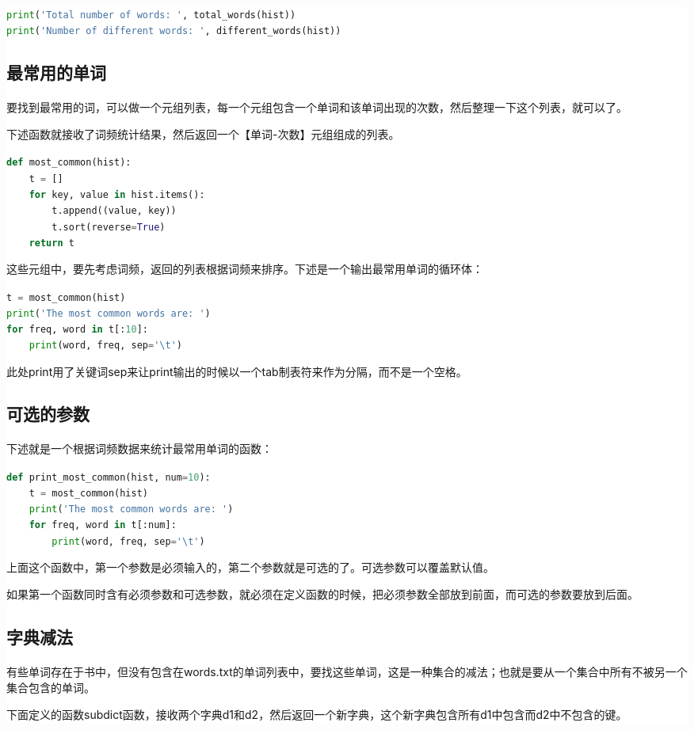 ```python
print('Total number of words: ', total_words(hist))
print('Number of different words: ', different_words(hist))
```



## 最常用的单词

要找到最常用的词，可以做一个元组列表，每一个元组包含一个单词和该单词出现的次数，然后整理一下这个列表，就可以了。

下述函数就接收了词频统计结果，然后返回一个【单词-次数】元组组成的列表。

```python
def most_common(hist):
    t = []
    for key, value in hist.items():
        t.append((value, key))
        t.sort(reverse=True)
    return t
```

这些元组中，要先考虑词频，返回的列表根据词频来排序。下述是一个输出最常用单词的循环体：

```python
t = most_common(hist)
print('The most common words are: ')
for freq, word in t[:10]:
    print(word, freq, sep='\t')
```

此处print用了关键词sep来让print输出的时候以一个tab制表符来作为分隔，而不是一个空格。



## 可选的参数

下述就是一个根据词频数据来统计最常用单词的函数：

```python
def print_most_common(hist, num=10):
    t = most_common(hist)
    print('The most common words are: ')
    for freq, word in t[:num]:
        print(word, freq, sep='\t')
```

上面这个函数中，第一个参数是必须输入的，第二个参数就是可选的了。可选参数可以覆盖默认值。

如果第一个函数同时含有必须参数和可选参数，就必须在定义函数的时候，把必须参数全部放到前面，而可选的参数要放到后面。



## 字典减法

有些单词存在于书中，但没有包含在words.txt的单词列表中，要找这些单词，这是一种集合的减法；也就是要从一个集合中所有不被另一个集合包含的单词。

下面定义的函数subdict函数，接收两个字典d1和d2，然后返回一个新字典，这个新字典包含所有d1中包含而d2中不包含的键。
